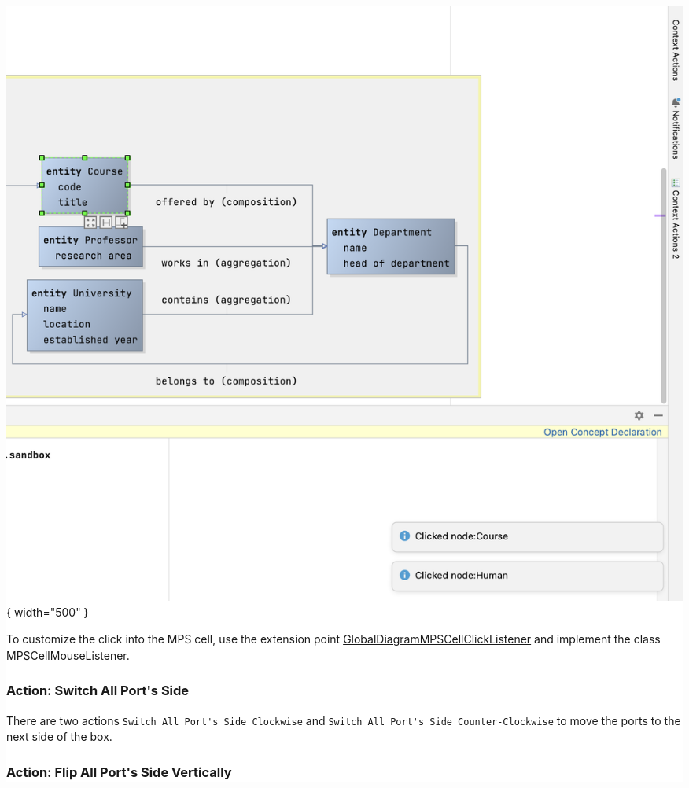 ![example: cross navigation](../img/diagram_crossnavigation_example.png){ width="500" }

To customize the click into the MPS cell, use the extension point [GlobalDiagramMPSCellClickListener](http://127.0.0.1:63320/node?ref=r%3A663468b2-7f77-448a-afd3-b1669ce5b4a7%28de.itemis.mps.editor.diagram.runtime.plugin%29%2F1742468285840696609) and implement the class [MPSCellMouseListener](http://127.0.0.1:63320/node?ref=r%3A663468b2-7f77-448a-afd3-b1669ce5b4a7%28de.itemis.mps.editor.diagram.runtime.plugin%29%2F1742468285840696610).

### Action: Switch All Port's Side

There are two actions `Switch All Port's Side Clockwise` and `Switch All Port's Side Counter-Clockwise` to move the ports to the next side of the box.

### Action: Flip All Port's Side Vertically
